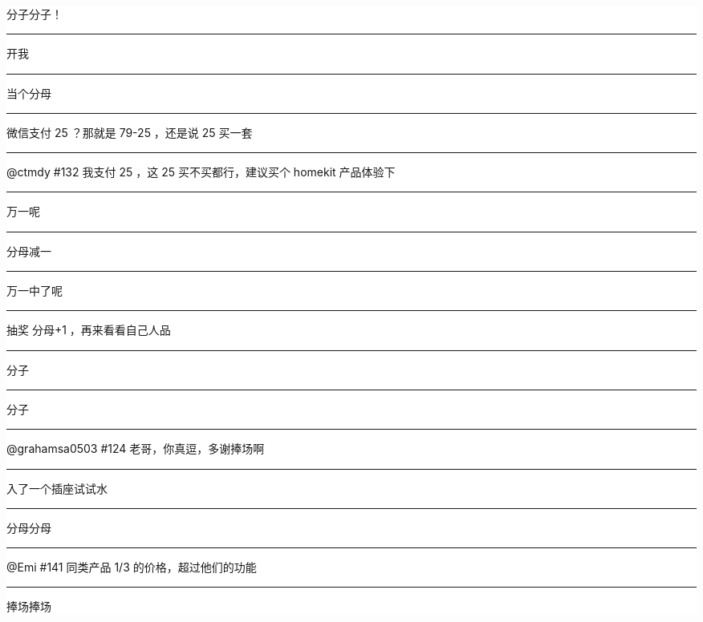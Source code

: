 分子分子！

---------------------------------------------------

开我

---------------------------------------------------

当个分母

---------------------------------------------------

微信支付 25 ？那就是 79-25 ，还是说 25 买一套

---------------------------------------------------

@ctmdy #132 我支付 25 ，这 25 买不买都行，建议买个 homekit 产品体验下

---------------------------------------------------

万一呢

---------------------------------------------------

分母减一

---------------------------------------------------

万一中了呢

---------------------------------------------------

抽奖 分母+1 ，再来看看自己人品

---------------------------------------------------

分子

---------------------------------------------------

分子

---------------------------------------------------

@grahamsa0503 #124 老哥，你真逗，多谢捧场啊

---------------------------------------------------

入了一个插座试试水

---------------------------------------------------

分母分母

---------------------------------------------------

@Emi #141 同类产品 1/3 的价格，超过他们的功能

---------------------------------------------------

捧场捧场
